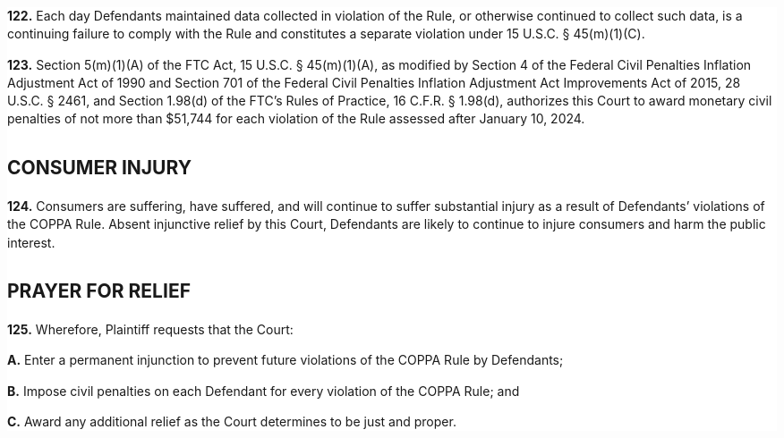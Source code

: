 **122.** Each day Defendants maintained data collected in violation of the Rule, or otherwise continued to collect such data, is a continuing failure to comply with the Rule and constitutes a separate violation under 15 U.S.C. § 45(m)(1)(C).

**123.** Section 5(m)(1)(A) of the FTC Act, 15 U.S.C. § 45(m)(1)(A), as modified by Section 4 of the Federal Civil Penalties Inflation Adjustment Act of 1990 and Section 701 of the Federal Civil Penalties Inflation Adjustment Act Improvements Act of 2015, 28 U.S.C. § 2461, and Section 1.98(d) of the FTC’s Rules of Practice, 16 C.F.R. § 1.98(d), authorizes this Court to award monetary civil penalties of not more than $51,744 for each violation of the Rule assessed after January 10, 2024.

## **CONSUMER INJURY**

**124.** Consumers are suffering, have suffered, and will continue to suffer substantial injury as a result of Defendants’ violations of the COPPA Rule. Absent injunctive relief by this Court, Defendants are likely to continue to injure consumers and harm the public interest.

## **PRAYER FOR RELIEF**

**125.** Wherefore, Plaintiff requests that the Court:

**A.** Enter a permanent injunction to prevent future violations of the COPPA Rule by Defendants;

**B.** Impose civil penalties on each Defendant for every violation of the COPPA Rule; and

**C.** Award any additional relief as the Court determines to be just and proper.
